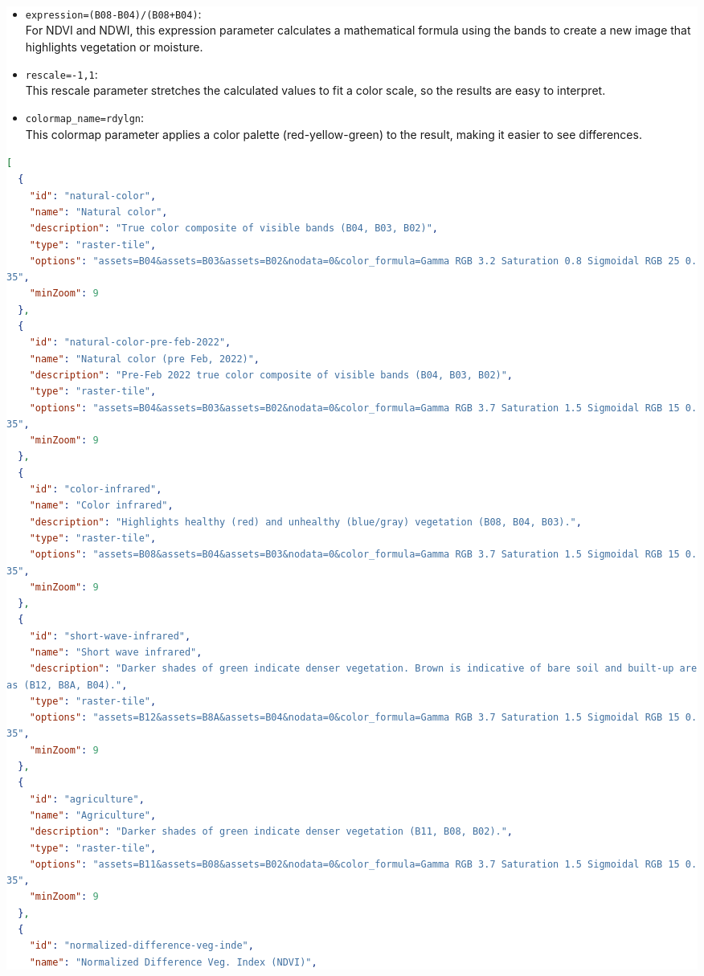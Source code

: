 - `expression=(B08-B04)/(B08+B04)`:  
  For NDVI and NDWI, this expression parameter calculates a mathematical formula using the bands to create a new image that highlights vegetation or moisture.

- `rescale=-1,1`:  
  This rescale parameter stretches the calculated values to fit a color scale, so the results are easy to interpret.

- `colormap_name=rdylgn`:  
  This colormap parameter applies a color palette (red-yellow-green) to the result, making it easier to see differences.

```json
[
  {
    "id": "natural-color",
    "name": "Natural color",
    "description": "True color composite of visible bands (B04, B03, B02)",
    "type": "raster-tile",
    "options": "assets=B04&assets=B03&assets=B02&nodata=0&color_formula=Gamma RGB 3.2 Saturation 0.8 Sigmoidal RGB 25 0.35",
    "minZoom": 9
  },
  {
    "id": "natural-color-pre-feb-2022",
    "name": "Natural color (pre Feb, 2022)",
    "description": "Pre-Feb 2022 true color composite of visible bands (B04, B03, B02)",
    "type": "raster-tile",
    "options": "assets=B04&assets=B03&assets=B02&nodata=0&color_formula=Gamma RGB 3.7 Saturation 1.5 Sigmoidal RGB 15 0.35",
    "minZoom": 9
  },
  {
    "id": "color-infrared",
    "name": "Color infrared",
    "description": "Highlights healthy (red) and unhealthy (blue/gray) vegetation (B08, B04, B03).",
    "type": "raster-tile",
    "options": "assets=B08&assets=B04&assets=B03&nodata=0&color_formula=Gamma RGB 3.7 Saturation 1.5 Sigmoidal RGB 15 0.35",
    "minZoom": 9
  },
  {
    "id": "short-wave-infrared",
    "name": "Short wave infrared",
    "description": "Darker shades of green indicate denser vegetation. Brown is indicative of bare soil and built-up areas (B12, B8A, B04).",
    "type": "raster-tile",
    "options": "assets=B12&assets=B8A&assets=B04&nodata=0&color_formula=Gamma RGB 3.7 Saturation 1.5 Sigmoidal RGB 15 0.35",
    "minZoom": 9
  },
  {
    "id": "agriculture",
    "name": "Agriculture",
    "description": "Darker shades of green indicate denser vegetation (B11, B08, B02).",
    "type": "raster-tile",
    "options": "assets=B11&assets=B08&assets=B02&nodata=0&color_formula=Gamma RGB 3.7 Saturation 1.5 Sigmoidal RGB 15 0.35",
    "minZoom": 9
  },
  {
    "id": "normalized-difference-veg-inde",
    "name": "Normalized Difference Veg. Index (NDVI)",
```
